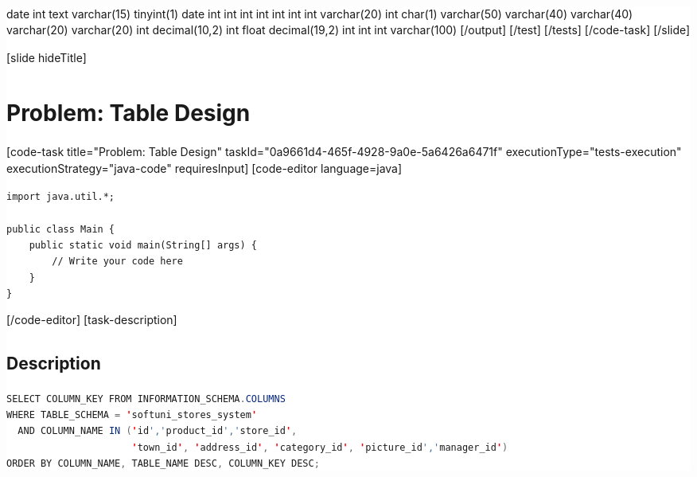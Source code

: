 date
int
text
varchar(15)
tinyint(1)
date
int
int
int
int
int
int
int
varchar(20)
int
char(1)
varchar(50)
varchar(40)
varchar(40)
varchar(20)
varchar(20)
int
decimal(10,2)
int
float
decimal(19,2)
int
int
int
varchar(100)
[/output]
[/test]
[/tests]
[/code-task]
[/slide]

[slide hideTitle]
# Problem: Table Design
[code-task title="Problem: Table Design" taskId="0a9661d4-465f-4928-9a0e-5a6426a6471f" executionType="tests-execution" executionStrategy="java-code" requiresInput]
[code-editor language=java]
```
import java.util.*;

public class Main {
    public static void main(String[] args) {
        // Write your code here
    }
}
```
[/code-editor]
[task-description]
## Description
```java
SELECT COLUMN_KEY FROM INFORMATION_SCHEMA.COLUMNS
WHERE TABLE_SCHEMA = 'softuni_stores_system'
  AND COLUMN_NAME IN ('id','product_id','store_id',
                      'town_id', 'address_id', 'category_id', 'picture_id','manager_id')
ORDER BY COLUMN_NAME, TABLE_NAME DESC, COLUMN_KEY DESC;
```
